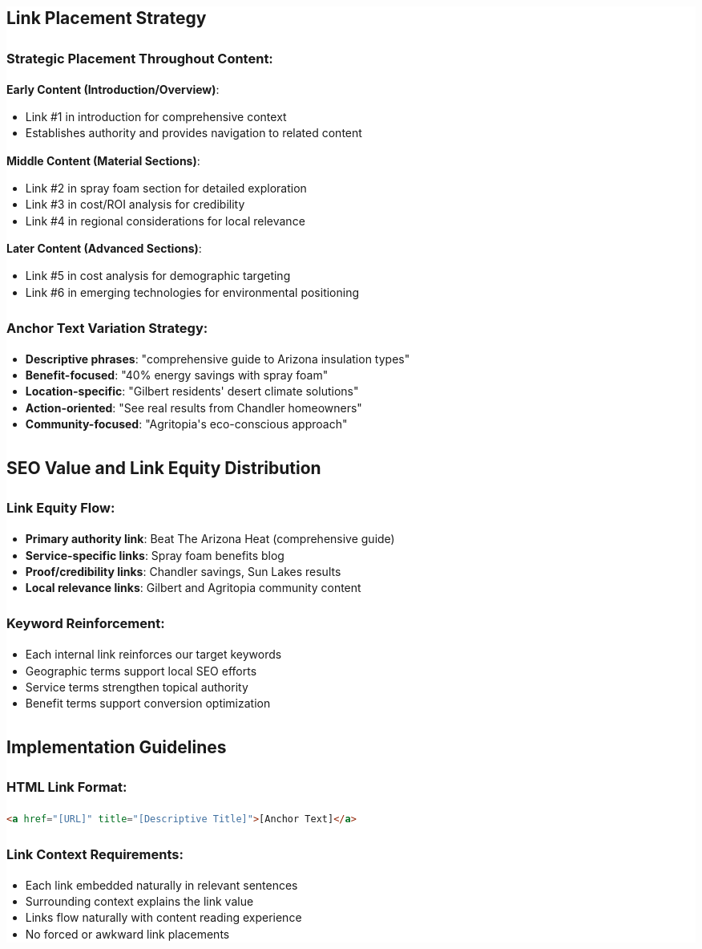 ## Link Placement Strategy

### Strategic Placement Throughout Content:

**Early Content (Introduction/Overview)**:
- Link #1 in introduction for comprehensive context
- Establishes authority and provides navigation to related content

**Middle Content (Material Sections)**:
- Link #2 in spray foam section for detailed exploration
- Link #3 in cost/ROI analysis for credibility
- Link #4 in regional considerations for local relevance

**Later Content (Advanced Sections)**:
- Link #5 in cost analysis for demographic targeting
- Link #6 in emerging technologies for environmental positioning

### Anchor Text Variation Strategy:
- **Descriptive phrases**: "comprehensive guide to Arizona insulation types"
- **Benefit-focused**: "40% energy savings with spray foam"
- **Location-specific**: "Gilbert residents' desert climate solutions"
- **Action-oriented**: "See real results from Chandler homeowners"
- **Community-focused**: "Agritopia's eco-conscious approach"

## SEO Value and Link Equity Distribution

### Link Equity Flow:
- **Primary authority link**: Beat The Arizona Heat (comprehensive guide)
- **Service-specific links**: Spray foam benefits blog
- **Proof/credibility links**: Chandler savings, Sun Lakes results
- **Local relevance links**: Gilbert and Agritopia community content

### Keyword Reinforcement:
- Each internal link reinforces our target keywords
- Geographic terms support local SEO efforts
- Service terms strengthen topical authority
- Benefit terms support conversion optimization

## Implementation Guidelines

### HTML Link Format:
```html
<a href="[URL]" title="[Descriptive Title]">[Anchor Text]</a>
```

### Link Context Requirements:
- Each link embedded naturally in relevant sentences
- Surrounding context explains the link value
- Links flow naturally with content reading experience
- No forced or awkward link placements
